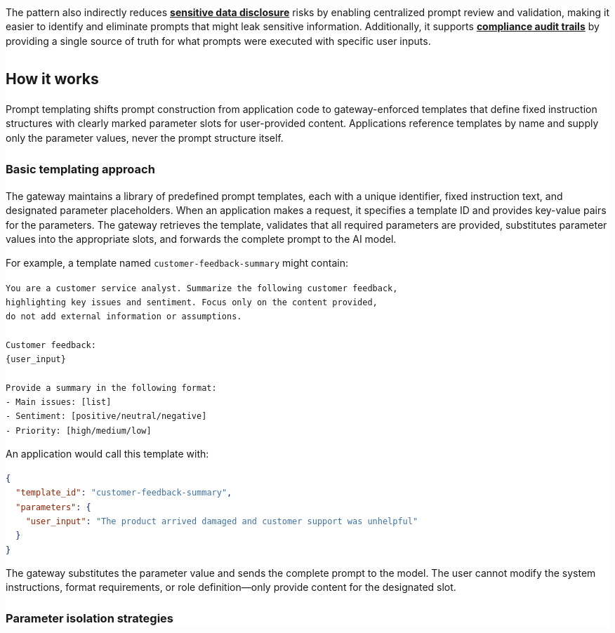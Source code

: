 The pattern also indirectly reduces **[sensitive data disclosure](../risks.md#sensitive-data-disclosure)** risks by enabling centralized prompt review and validation, making it easier to identify and eliminate prompts that might leak sensitive information. Additionally, it supports **[compliance audit trails](../risks.md#fractured-audit-trails)** by providing a single source of truth for what prompts were executed with specific user inputs.

## How it works

Prompt templating shifts prompt construction from application code to gateway-enforced templates that define fixed instruction structures with clearly marked parameter slots for user-provided content. Applications reference templates by name and supply only the parameter values, never the prompt structure itself.

### Basic templating approach

The gateway maintains a library of predefined prompt templates, each with a unique identifier, fixed instruction text, and designated parameter placeholders. When an application makes a request, it specifies a template ID and provides key-value pairs for the parameters. The gateway retrieves the template, validates that all required parameters are provided, substitutes parameter values into the appropriate slots, and forwards the complete prompt to the AI model.

For example, a template named `customer-feedback-summary` might contain:

```
You are a customer service analyst. Summarize the following customer feedback,
highlighting key issues and sentiment. Focus only on the content provided,
do not add external information or assumptions.

Customer feedback:
{user_input}

Provide a summary in the following format:
- Main issues: [list]
- Sentiment: [positive/neutral/negative]
- Priority: [high/medium/low]
```

An application would call this template with:

```json
{
  "template_id": "customer-feedback-summary",
  "parameters": {
    "user_input": "The product arrived damaged and customer support was unhelpful"
  }
}
```

The gateway substitutes the parameter value and sends the complete prompt to the model. The user cannot modify the system instructions, format requirements, or role definition—only provide content for the designated slot.

### Parameter isolation strategies
